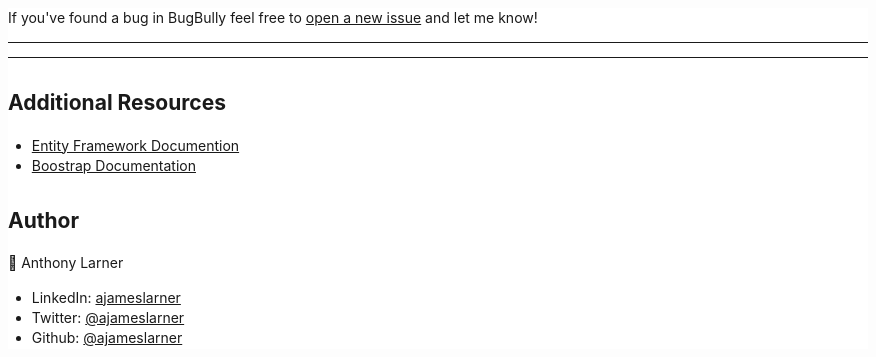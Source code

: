 If you've found a bug in BugBully feel free to [open a new issue](https://github.com/hudds-awp2021-cht2520/assignment-01-ajameslarner/issues/new) and let me know!

---
---
## Additional Resources
- [Entity Framework Documention](https://learn.microsoft.com/en-us/ef/ef6/)
- [Boostrap Documentation](https://getbootstrap.com/docs/5.1/getting-started/introduction/)


## Author

👤 Anthony Larner
- LinkedIn: [ajameslarner](www.linkedin.com/in/ajameslarner)
- Twitter: [@ajameslarner](https://twitter.com/ajameslarner)
- Github: [@ajameslarner](https://github.com/ajameslarner)